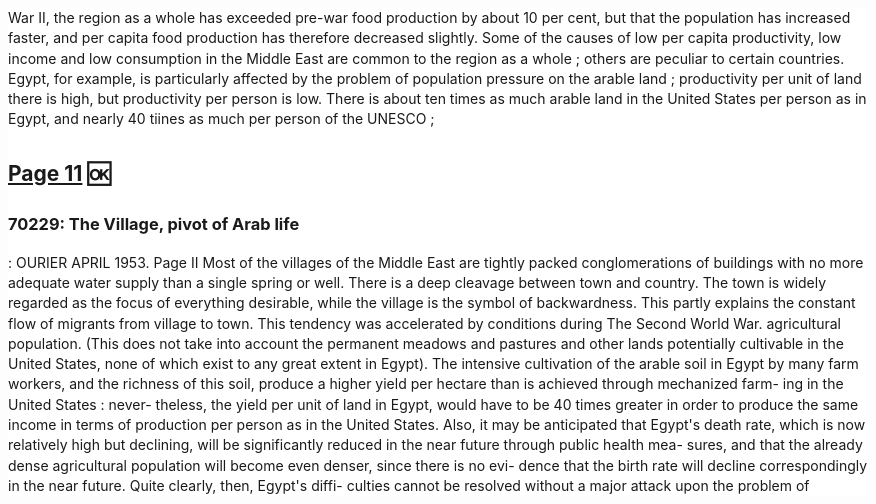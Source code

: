 War II, the region as a whole has
exceeded pre-war food production
by about 10 per cent, but that the
population has increased faster, and
per capita food production has
therefore decreased slightly.
Some of the causes of low per
capita productivity, low income and
low consumption in the Middle East
are common to the region as a
whole ; others are peculiar to certain
countries. Egypt, for example, is
particularly affected by the problem
of population pressure on the arable
land ; productivity per unit of land
there is high, but productivity per
person is low.
There is about ten times as much
arable land in the United States per
person as in Egypt, and nearly 40
tiines as much per person of the
UNESCO ;
## [Page 11](https://demo.humlab.umu.se/courier/070219engo.pdf#page=11) 🆗
### 70229: The Village, pivot of Arab life
: OURIER APRIL 1953. Page II
Most of the villages of the Middle East are tightly packed conglomerations of buildings with no more adequate water supply than a single spring or well. There is
a deep cleavage between town and country. The town is widely regarded as the focus of everything desirable, while the village is the symbol of backwardness.
This partly explains the constant flow of migrants from village to town. This tendency was accelerated by conditions during The Second World War.
agricultural population. (This does
not take into account the permanent
meadows and pastures and other
lands potentially cultivable in the
United States, none of which exist
to any great extent in Egypt). The
intensive cultivation of the arable
soil in Egypt by many farm workers,
and the richness of this soil, produce
a higher yield per hectare than is
achieved through mechanized farm-
ing in the United States : never-
theless, the yield per unit of land in
Egypt, would have to be 40 times
greater in order to produce the same
income in terms of production per
person as in the United States.
Also, it may be anticipated that
Egypt's death rate, which is now
relatively high but declining, will be
significantly reduced in the near
future through public health mea-
sures, and that the already dense
agricultural population will become
even denser, since there is no evi-
dence that the birth rate will decline
correspondingly in the near future.
Quite clearly, then, Egypt's diffi-
culties cannot be resolved without a
major attack upon the problem of